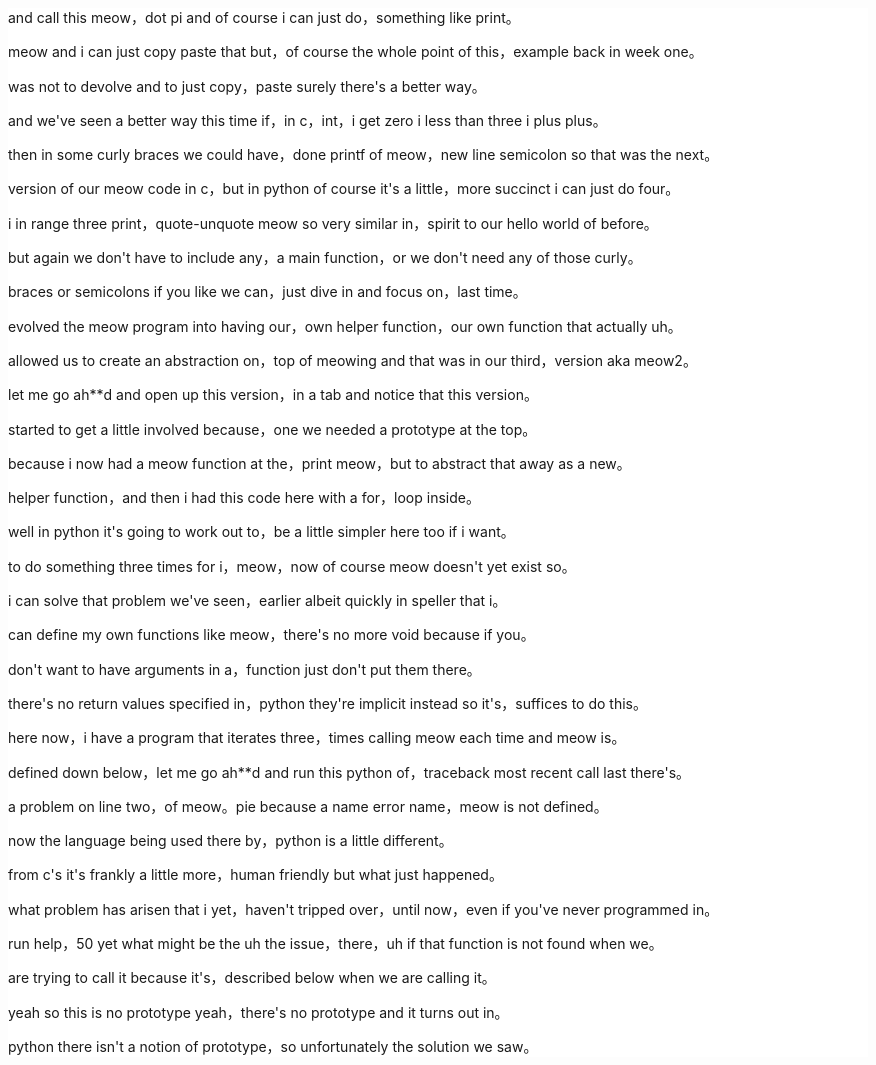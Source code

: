 and call this meow，dot pi and of course i can just do，something like print。

meow and i can just copy paste that but，of course the whole point of this，example back in week one。

was not to devolve and to just copy，paste surely there's a better way。

and we've seen a better way this time if，in c，int，i get zero i less than three i plus plus。

then in some curly braces we could have，done printf of meow，new line semicolon so that was the next。

version of our meow code in c，but in python of course it's a little，more succinct i can just do four。

i in range three print，quote-unquote meow so very similar in，spirit to our hello world of before。

but again we don't have to include any，a main function，or we don't need any of those curly。

braces or semicolons if you like we can，just dive in and focus on，last time。

evolved the meow program into having our，own helper function，our own function that actually uh。

allowed us to create an abstraction on，top of meowing and that was in our third，version aka meow2。

let me go ah**d and open up this version，in a tab and notice that this version。

started to get a little involved because，one we needed a prototype at the top。

because i now had a meow function at the，print meow，but to abstract that away as a new。

helper function，and then i had this code here with a for，loop inside。

well in python it's going to work out to，be a little simpler here too if i want。

to do something three times for i，meow，now of course meow doesn't yet exist so。

i can solve that problem we've seen，earlier albeit quickly in speller that i。

can define my own functions like meow，there's no more void because if you。

don't want to have arguments in a，function just don't put them there。

there's no return values specified in，python they're implicit instead so it's，suffices to do this。

here now，i have a program that iterates three，times calling meow each time and meow is。

defined down below，let me go ah**d and run this python of，traceback most recent call last there's。

a problem on line two，of meow。pie because a name error name，meow is not defined。

now the language being used there by，python is a little different。

from c's it's frankly a little more，human friendly but what just happened。

what problem has arisen that i yet，haven't tripped over，until now，even if you've never programmed in。

run help，50 yet what might be the uh the issue，there，uh if that function is not found when we。

are trying to call it because it's，described below when we are calling it。

yeah so this is no prototype yeah，there's no prototype and it turns out in。

python there isn't a notion of prototype，so unfortunately the solution we saw。
